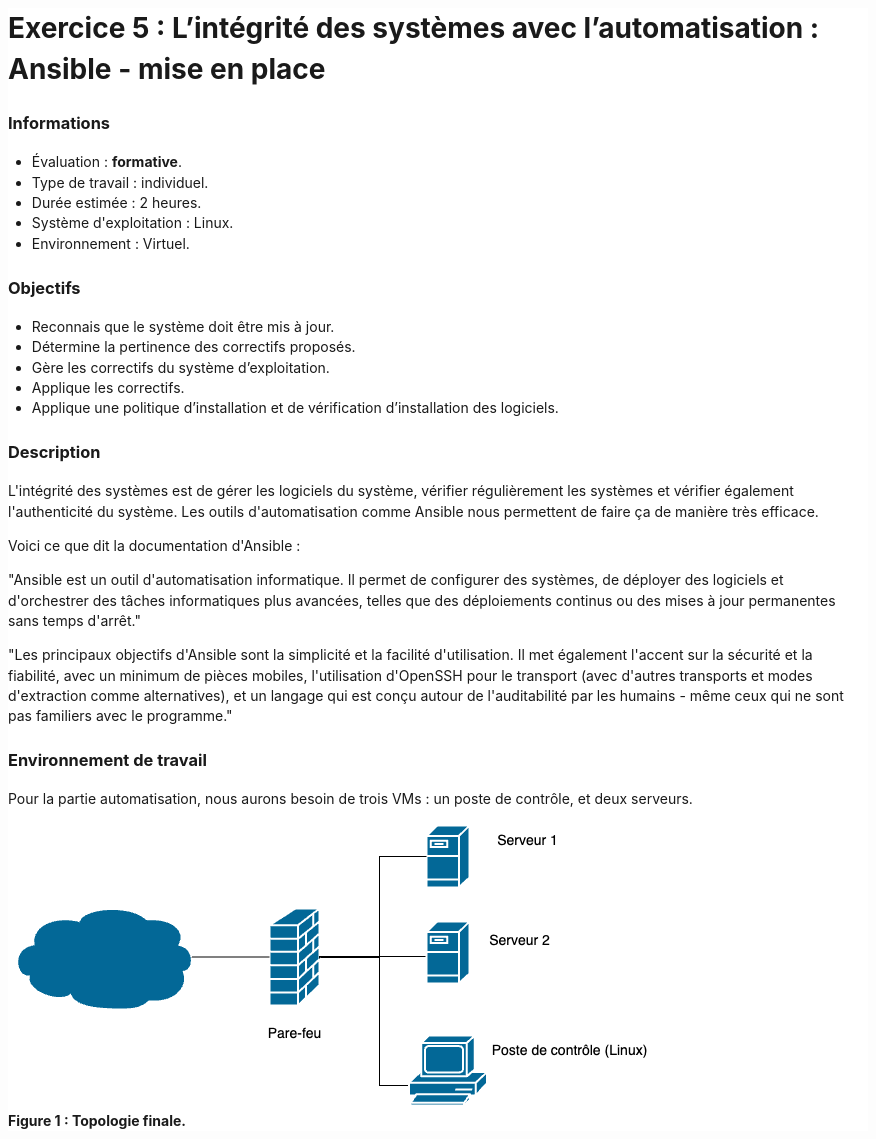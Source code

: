 # Exercice 5 : L’intégrité des systèmes avec l’automatisation : Ansible - mise en place

### Informations

- Évaluation : **formative**.
- Type de travail : individuel.
- Durée estimée : 2 heures.
- Système d'exploitation : Linux.
- Environnement : Virtuel. 

### Objectifs  

- Reconnais que le système doit être mis à jour.
- Détermine la pertinence des correctifs proposés.
- Gère les correctifs du système d’exploitation.
- Applique les correctifs.
- Applique une politique d’installation et de vérification d’installation des logiciels.


### Description

L'intégrité des systèmes est de gérer les logiciels du système, vérifier régulièrement les systèmes et vérifier également l'authenticité du système. Les outils d'automatisation comme Ansible nous permettent de faire ça de manière très efficace.

Voici ce que dit la documentation d'Ansible :

"Ansible est un outil d'automatisation informatique. Il permet de configurer des systèmes, de déployer des logiciels et d'orchestrer des tâches informatiques plus avancées, telles que des déploiements continus ou des mises à jour permanentes sans temps d'arrêt."

"Les principaux objectifs d'Ansible sont la simplicité et la facilité d'utilisation. Il met également l'accent sur la sécurité et la fiabilité, avec un minimum de pièces mobiles, l'utilisation d'OpenSSH pour le transport (avec d'autres transports et modes d'extraction comme alternatives), et un langage qui est conçu autour de l'auditabilité par les humains - même ceux qui ne sont pas familiers avec le programme."

### Environnement de travail 

Pour la partie automatisation, nous aurons besoin de trois VMs : un poste de contrôle, et deux serveurs.

![Topologie](images/Exercice05_Topologie.png "Figure 1 : Topologie finale.")  
**Figure 1 : Topologie finale.**
